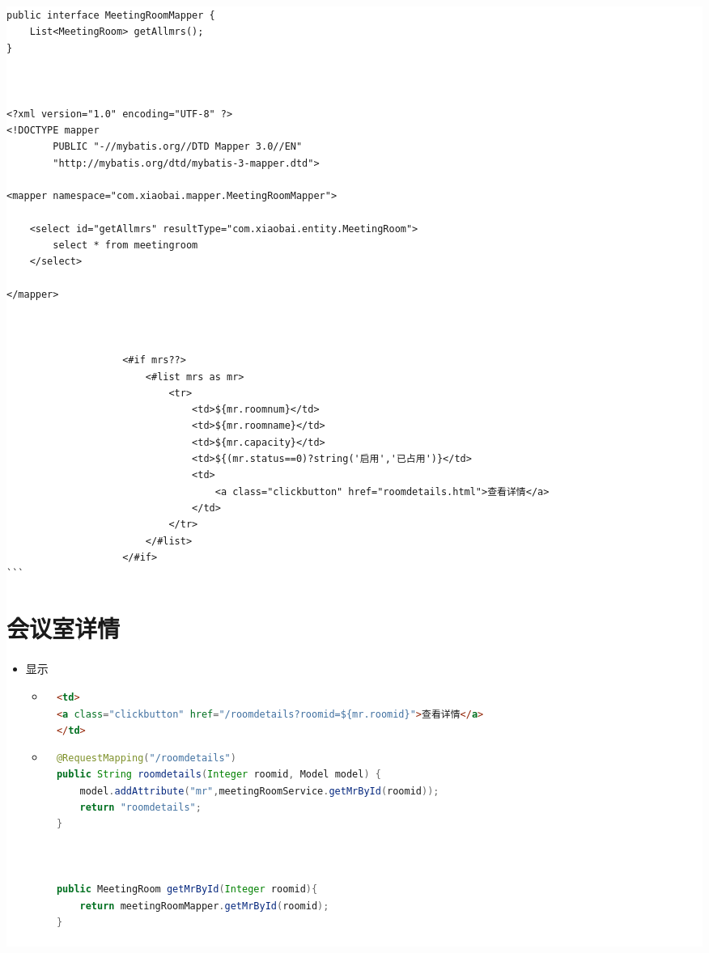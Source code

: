     public interface MeetingRoomMapper {
        List<MeetingRoom> getAllmrs();
    }
    
    
    
    <?xml version="1.0" encoding="UTF-8" ?>
    <!DOCTYPE mapper
    		PUBLIC "-//mybatis.org//DTD Mapper 3.0//EN"
    		"http://mybatis.org/dtd/mybatis-3-mapper.dtd">
    
    <mapper namespace="com.xiaobai.mapper.MeetingRoomMapper">
    
    	<select id="getAllmrs" resultType="com.xiaobai.entity.MeetingRoom">
    		select * from meetingroom
    	</select>
    
    </mapper>
        
        
        
                        <#if mrs??>
                            <#list mrs as mr>
                                <tr>
                                    <td>${mr.roomnum}</td>
                                    <td>${mr.roomname}</td>
                                    <td>${mr.capacity}</td>
                                    <td>${(mr.status==0)?string('启用','已占用')}</td>
                                    <td>
                                        <a class="clickbutton" href="roomdetails.html">查看详情</a>
                                    </td>
                                </tr>
                            </#list>
                        </#if>
    ```

# 会议室详情

- 显示

    - ```html
        <td>
        <a class="clickbutton" href="/roomdetails?roomid=${mr.roomid}">查看详情</a>
        </td>
        ```

    - ```java
        @RequestMapping("/roomdetails")
        public String roomdetails(Integer roomid, Model model) {
            model.addAttribute("mr",meetingRoomService.getMrById(roomid));
            return "roomdetails";
        }
        
        
        
        public MeetingRoom getMrById(Integer roomid){
            return meetingRoomMapper.getMrById(roomid);
        }
        